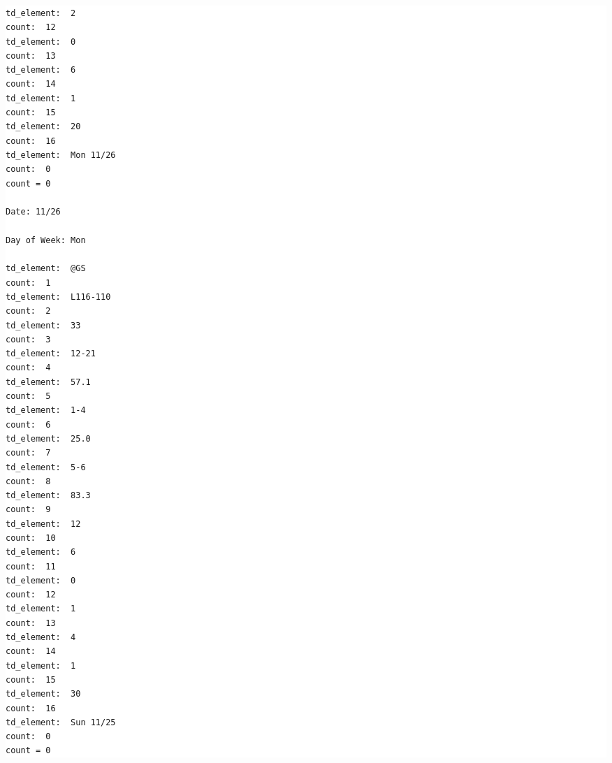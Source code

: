     td_element:  2
    count:  12
    td_element:  0
    count:  13
    td_element:  6
    count:  14
    td_element:  1
    count:  15
    td_element:  20
    count:  16
    td_element:  Mon 11/26
    count:  0
    count = 0
    
    Date: 11/26
    
    Day of Week: Mon
    
    td_element:  @GS
    count:  1
    td_element:  L116-110
    count:  2
    td_element:  33
    count:  3
    td_element:  12-21
    count:  4
    td_element:  57.1
    count:  5
    td_element:  1-4
    count:  6
    td_element:  25.0
    count:  7
    td_element:  5-6
    count:  8
    td_element:  83.3
    count:  9
    td_element:  12
    count:  10
    td_element:  6
    count:  11
    td_element:  0
    count:  12
    td_element:  1
    count:  13
    td_element:  4
    count:  14
    td_element:  1
    count:  15
    td_element:  30
    count:  16
    td_element:  Sun 11/25
    count:  0
    count = 0
    